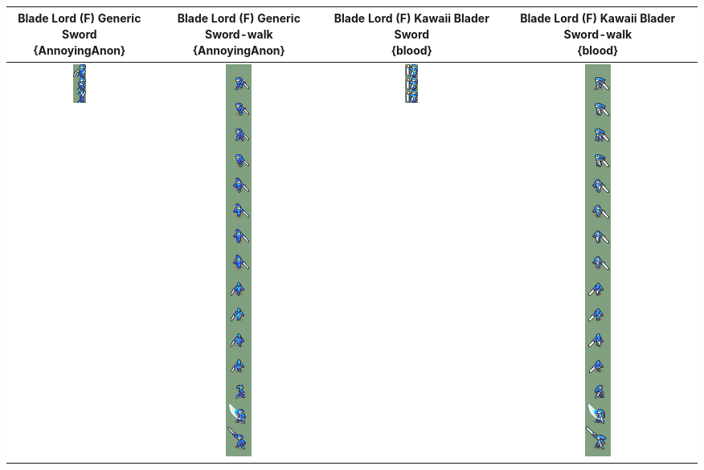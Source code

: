
|Blade Lord (F) Generic Sword <br> {AnnoyingAnon}|Blade Lord (F) Generic Sword-walk <br> {AnnoyingAnon}|Blade Lord (F) Kawaii Blader Sword <br> {blood}|Blade Lord (F) Kawaii Blader Sword-walk <br> {blood}|
| :---: | :---: | :---: | :---: |
|<img alt="Blade Lord (F) Generic Sword {AnnoyingAnon}-stand" src="Blade Lord (F) Generic Sword {AnnoyingAnon}-stand.png" />|<img alt="Blade Lord (F) Generic Sword {AnnoyingAnon}-walk" src="Blade Lord (F) Generic Sword {AnnoyingAnon}-walk.png" />|<img alt="Blade Lord (F) Kawaii Blader Sword {blood}-stand" src="Blade Lord (F) Kawaii Blader Sword {blood}-stand.png" />|<img alt="Blade Lord (F) Kawaii Blader Sword {blood}-walk" src="Blade Lord (F) Kawaii Blader Sword {blood}-walk.png" />|
